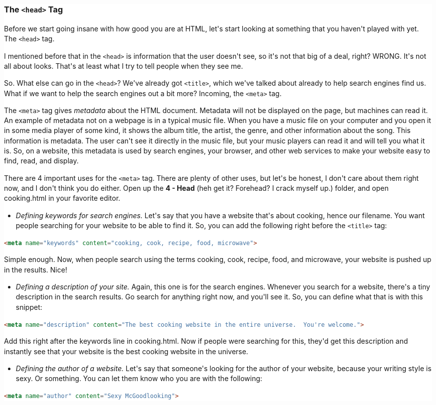### The `<head>` Tag

Before we start going insane with how good you are at HTML, let's start looking at something that you haven't played with yet.  The `<head>` tag.

I mentioned before that in the `<head>` is information that the user doesn't see, so it's not that big of a deal, right?  WRONG.  It's not all about looks.  That's at least what I try to tell people when they see me.

So.  What else can go in the `<head>`?  We've already got `<title>`, which we've talked about already to help search engines find us.  What if we want to help the search engines out a bit more?  Incoming, the `<meta>` tag.

The `<meta>` tag gives *metadata* about the HTML document. Metadata will not be displayed on the page, but machines can read it.  An example of metadata not on a webpage is in a typical music file.  When you have a music file on your computer and you open it in some media player of some kind, it shows the album title, the artist, the genre, and other information about the song.  This information is metadata.  The user can't see it directly in the music file, but your music players can read it and will tell you what it is.
So, on a website, this metadata is used by search engines, your browser, and other web services to make your website easy to find, read, and display.

There are 4 important uses for the `<meta>` tag.  There are plenty of other uses, but let's be honest, I don't care about them right now, and I don't think you do either.
Open up the **4 - Head** (heh get it?  Forehead?  I crack myself up.) folder, and open cooking.html in your favorite editor.

 * *Defining keywords for search engines.*  Let's say that you have a website that's about cooking, hence our filename.  You want people searching for your website to be able to find it.  So, you can add the following right before the `<title>` tag:

```html
<meta name="keywords" content="cooking, cook, recipe, food, microwave">
```

Simple enough.  Now, when people search using the terms cooking, cook, recipe, food, and microwave, your website is pushed up in the results.  Nice!
	
 * *Defining a description of your site.*  Again, this one is for the search engines.  Whenever you search for a website, there's a tiny description in the search results.  Go search for anything right now, and you'll see it.  So, you can define what that is with this snippet:

```html
<meta name="description" content="The best cooking website in the entire universe.  You're welcome.">
```

Add this right after the keywords line in cooking.html.  Now if people were searching for this, they'd get this description and instantly see that your website is the best cooking website in the universe.

 * *Defining the author of a website.*  Let's say that someone's looking for the author of your website, because your writing style is sexy.  Or something.  You can let them know who you are with the following:

```html
<meta name="author" content="Sexy McGoodlooking">
```
